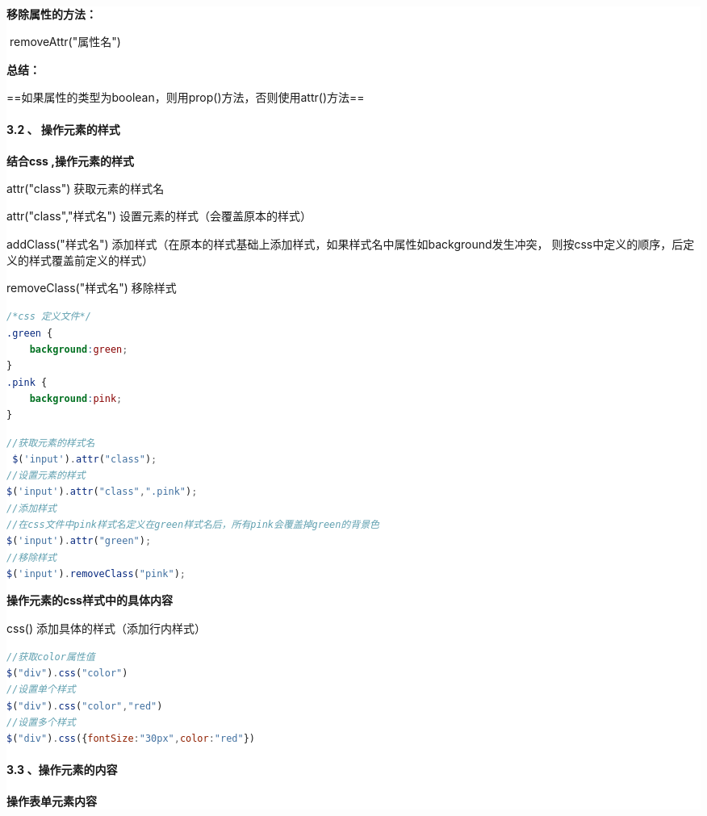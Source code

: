 **移除属性的方法：**

​	removeAttr("属性名")

**总结：**

==如果属性的类型为boolean，则用prop()方法，否则使用attr()方法==

#### 3.2 、 操作元素的样式

**结合css ,操作元素的样式**

attr("class")                      获取元素的样式名

attr("class","样式名")       设置元素的样式（会覆盖原本的样式）

addClass("样式名")         添加样式（在原本的样式基础上添加样式，如果样式名中属性如background发生冲突，												则按css中定义的顺序，后定义的样式覆盖前定义的样式）

removeClass("样式名")    移除样式

```css
/*css 定义文件*/
.green {
    background:green;
}
.pink {
    background:pink;
}
```

```js
//获取元素的样式名
 $('input').attr("class");
//设置元素的样式
$('input').attr("class",".pink");
//添加样式
//在css文件中pink样式名定义在green样式名后，所有pink会覆盖掉green的背景色
$('input').attr("green");
//移除样式
$('input').removeClass("pink");
```

**操作元素的css样式中的具体内容**

css()        添加具体的样式（添加行内样式）

```js
//获取color属性值
$("div").css("color") 
//设置单个样式
$("div").css("color","red")
//设置多个样式
$("div").css({fontSize:"30px",color:"red"})
```

#### 3.3 、操作元素的内容

**操作表单元素内容**
